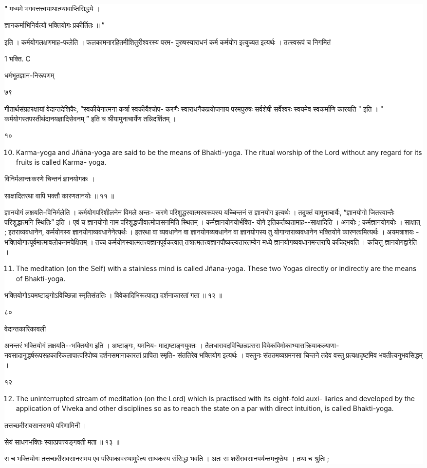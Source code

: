 " मध्यमे भगवत्तत्त्वयाथात्म्यावाप्तिसिद्धये । 

ज्ञानकर्माभिनिर्वत्यों भक्तियोगः प्रकीर्तितः ॥ ” 

इति । कर्मयोगलक्षणमाह-फलेति । फलकामनारहितमीशितुरीश्वरस्य परम- पुरुषस्याराधनं कर्म कर्मयोग इत्युच्यत इत्यर्थः । तत्स्वरूपं च निगमितं 

1 भक्ति. C 

धर्मभूतज्ञान-निरूपणम् 

७९ 

गीतार्थसंग्रहरक्षायां वेदान्तदेशिकैः, “स्वकीयेनात्मना कर्त्रा स्वकीयैश्चोप- करणैः स्वाराधनैकप्रयोजनाय परमपुरुषः सर्वशेषी सर्वेश्वरः स्वयमेव स्वकर्माणि कारयति " इति । " कर्मयोगस्तपस्तीर्थदानयज्ञादिसेवनम् ” इति च श्रीयामुनाचार्येण तन्निदर्शितम् । 

१० 

10. Karma-yoga and Jñāna-yoga are said to be the means of Bhakti-yoga. The ritual worship of the Lord without any regard for its fruits is called Karma- yoga. 

विनिर्मलान्तःकरणे चिन्तनं ज्ञानयोगकः । 

साक्षादितरथा वापि भक्तौ कारणतानयोः ॥ ११ ॥ 

ज्ञानयोगं लक्षयति-विनिर्मलेति । कर्मयोगपरिशीलनेन विमले अन्तः- करणे परिशुद्धस्वात्मस्वरूपस्य यच्चिन्तनं स ज्ञानयोग इत्यर्थः । तदुक्तं यामुनाचार्यैः, “ज्ञानयोगो जितस्वान्तैः परिशुद्धात्मनि स्थितिः” इति । एवं च ज्ञानयोगो नाम परिशुद्धजीवात्मोपासनमिति स्थितम् । कर्मज्ञानयोगयोर्भक्ति- योगे इतिकर्तव्यतामाह--साक्षादिति । अनयोः ; कर्मज्ञानयोगयोः । साक्षात् ; इतराव्यवधानेन, कर्मयोगस्य ज्ञानयोगाव्यवधानेनेत्यर्थः । इतरथा वा व्यवधानेन वा ज्ञानयोगव्यवधानेन वा ज्ञानयोगस्य तु योगान्तराव्यवधानेन भक्तियोगे कारणत्वमित्यर्थः । अयमत्राशयः - भक्तियोगात्पूर्वमात्मावलोकनमपेक्षितम् । तच्च कर्मयोगस्यात्मतत्त्वज्ञानपूर्वकत्वात् तत्रात्मतत्त्वज्ञानपौष्कल्यतारतम्येन मध्ये ज्ञानयोगव्यवधानमन्तरापि कचिद्भवति । कचित्तु ज्ञानयोगद्वारेति । 

11. The meditation (on the Self) with a stainless mind is called Jñana-yoga. These two Yogas directly or indirectly are the means of Bhakti-yoga. 

भक्तियोगोऽयमष्टाङ्गोऽविच्छिन्ना स्मृतिसंततिः । विवेकादिभिरूत्पाद्या दर्शनाकारतां गता ॥ १२ ॥ 

८० 

वेदान्तकारिकावली 

अनन्तरं भक्तियोगं लक्षयति--भक्तियोग इति । अष्टाङ्गः, यमनिय- माद्यष्टाङ्गयुक्तः । तैलधारावदविच्छिन्नप्रसरा विवेकविमोकाभ्यासक्रियाकल्याणा- नवसादानुद्धर्षरूपसहकारिकलापात्परिपोष्य दर्शनसमानाकारतां प्रापिता स्मृति- संततिरेव भक्तियोग इत्यर्थः । वस्तुनः संततमव्यग्रमनसा चिन्तने तदेव वस्तु प्रत्यक्षदृष्टमिव भवतीत्यनुभवसिद्धम् । 

१२ 

12. The uninterrupted stream of meditation (on the Lord) which is practised with its eight-fold auxi- liaries and developed by the application of Viveka and other disciplines so as to reach the state on a par with direct intuition, is called Bhakti-yoga. 

तत्तच्छरीरावसानसमये परिणामिनी । 

सेयं साधनभक्तिः स्यात्प्रपत्त्यङ्गवती मता ॥ १३ ॥ 

स च भक्तियोगः तत्तच्छरीरावसानसमय एव परिपाकावस्थामुपेत्य साधकस्य संसिद्धा भवति । अतः सः शरीरावसानपर्यन्तमनुष्ठेयः । तथा च श्रुतिः ; 
